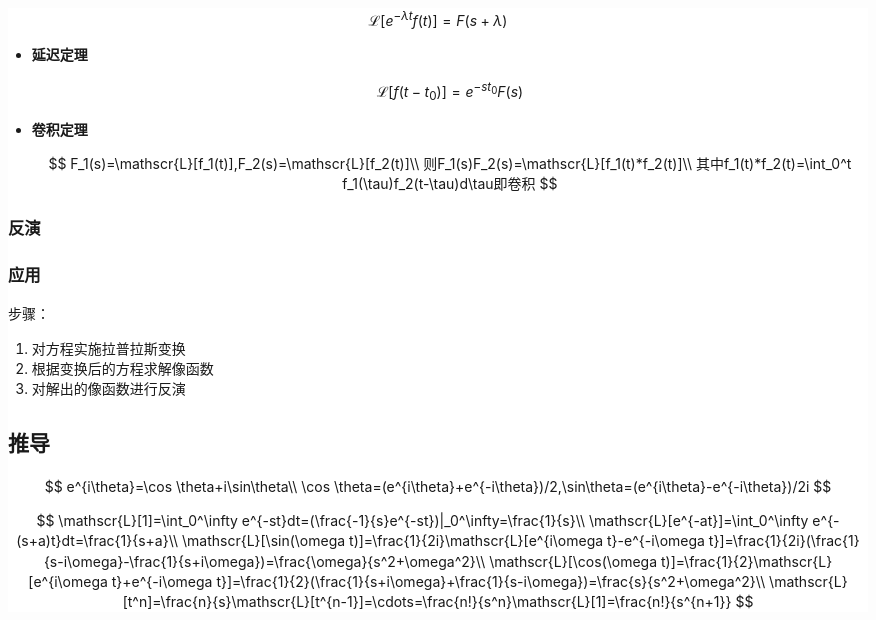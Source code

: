   $$
  \mathscr{L}[e^{-\lambda t}f(t)]=F(s+\lambda)
  $$

+ **延迟定理**

  $$
  \mathscr{L}[f(t-t_0)]=e^{-st_0}F(s)
  $$

+ **卷积定理**

  $$
  F_1(s)=\mathscr{L}[f_1(t)],F_2(s)=\mathscr{L}[f_2(t)]\\
  则F_1(s)F_2(s)=\mathscr{L}[f_1(t)*f_2(t)]\\
  其中f_1(t)*f_2(t)=\int_0^t f_1(\tau)f_2(t-\tau)d\tau即卷积
  $$

### 反演

### 应用

步骤：

1. 对方程实施拉普拉斯变换
2. 根据变换后的方程求解像函数
3. 对解出的像函数进行反演

## 推导

$$
e^{i\theta}=\cos \theta+i\sin\theta\\
\cos \theta=(e^{i\theta}+e^{-i\theta})/2,\sin\theta=(e^{i\theta}-e^{-i\theta})/2i
$$

$$
\mathscr{L}[1]=\int_0^\infty e^{-st}dt=(\frac{-1}{s}e^{-st})|_0^\infty=\frac{1}{s}\\
\mathscr{L}[e^{-at}]=\int_0^\infty e^{-(s+a)t}dt=\frac{1}{s+a}\\
\mathscr{L}[\sin(\omega t)]=\frac{1}{2i}\mathscr{L}[e^{i\omega t}-e^{-i\omega t}]=\frac{1}{2i}(\frac{1}{s-i\omega}-\frac{1}{s+i\omega})=\frac{\omega}{s^2+\omega^2}\\
\mathscr{L}[\cos(\omega t)]=\frac{1}{2}\mathscr{L}[e^{i\omega t}+e^{-i\omega t}]=\frac{1}{2}(\frac{1}{s+i\omega}+\frac{1}{s-i\omega})=\frac{s}{s^2+\omega^2}\\
\mathscr{L}[t^n]=\frac{n}{s}\mathscr{L}[t^{n-1}]=\cdots=\frac{n!}{s^n}\mathscr{L}[1]=\frac{n!}{s^{n+1}}
$$
